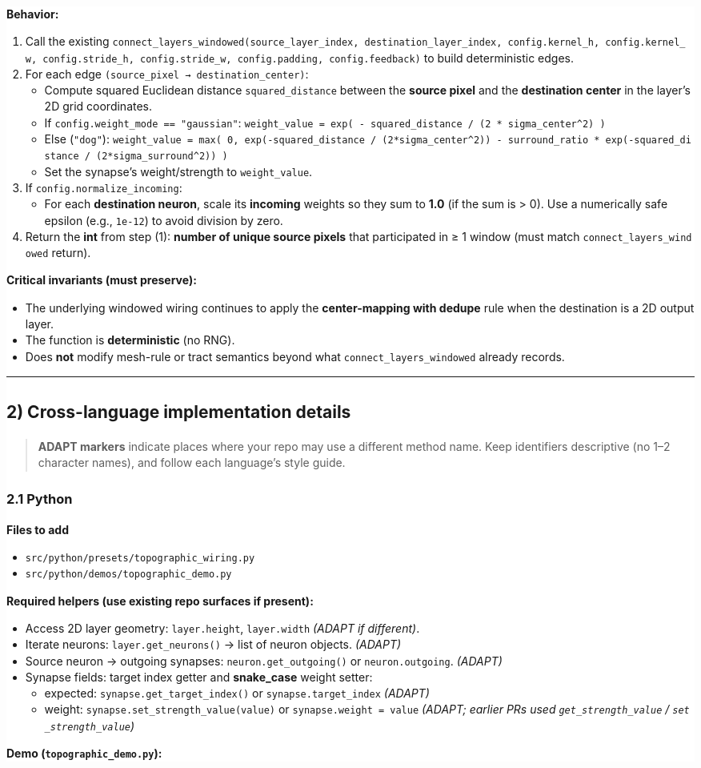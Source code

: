 **Behavior:**

1. Call the existing
    `connect_layers_windowed(source_layer_index, destination_layer_index, config.kernel_h, config.kernel_w, config.stride_h, config.stride_w, config.padding, config.feedback)`
    to build deterministic edges.
2. For each edge `(source_pixel → destination_center)`:
   - Compute squared Euclidean distance `squared_distance` between the **source pixel** and the **destination center** in the layer’s 2D grid coordinates.
   - If `config.weight_mode == "gaussian"`:
      `weight_value = exp( - squared_distance / (2 * sigma_center^2) )`
   - Else (`"dog"`):
      `weight_value = max( 0, exp(-squared_distance / (2*sigma_center^2)) - surround_ratio * exp(-squared_distance / (2*sigma_surround^2)) )`
   - Set the synapse’s weight/strength to `weight_value`.
3. If `config.normalize_incoming`:
   - For each **destination neuron**, scale its **incoming** weights so they sum to **1.0** (if the sum is > 0). Use a numerically safe epsilon (e.g., `1e-12`) to avoid division by zero.
4. Return the **int** from step (1): **number of unique source pixels** that participated in ≥ 1 window (must match `connect_layers_windowed` return).

**Critical invariants (must preserve):**

- The underlying windowed wiring continues to apply the **center-mapping with dedupe** rule when the destination is a 2D output layer.
- The function is **deterministic** (no RNG).
- Does **not** modify mesh-rule or tract semantics beyond what `connect_layers_windowed` already records.

------

## 2) Cross-language implementation details

> **ADAPT markers** indicate places where your repo may use a different method name. Keep identifiers descriptive (no 1–2 character names), and follow each language’s style guide.

### 2.1 Python

**Files to add**

- `src/python/presets/topographic_wiring.py`
- `src/python/demos/topographic_demo.py`

**Required helpers (use existing repo surfaces if present):**

- Access 2D layer geometry: `layer.height`, `layer.width`  *(ADAPT if different)*.
- Iterate neurons: `layer.get_neurons()` → list of neuron objects. *(ADAPT)*
- Source neuron → outgoing synapses: `neuron.get_outgoing()` or `neuron.outgoing`. *(ADAPT)*
- Synapse fields: target index getter and **snake_case** weight setter:
  - expected: `synapse.get_target_index()` or `synapse.target_index` *(ADAPT)*
  - weight: `synapse.set_strength_value(value)` or `synapse.weight = value` *(ADAPT; earlier PRs used `get_strength_value` / `set_strength_value`)*

**Demo (`topographic_demo.py`):**
